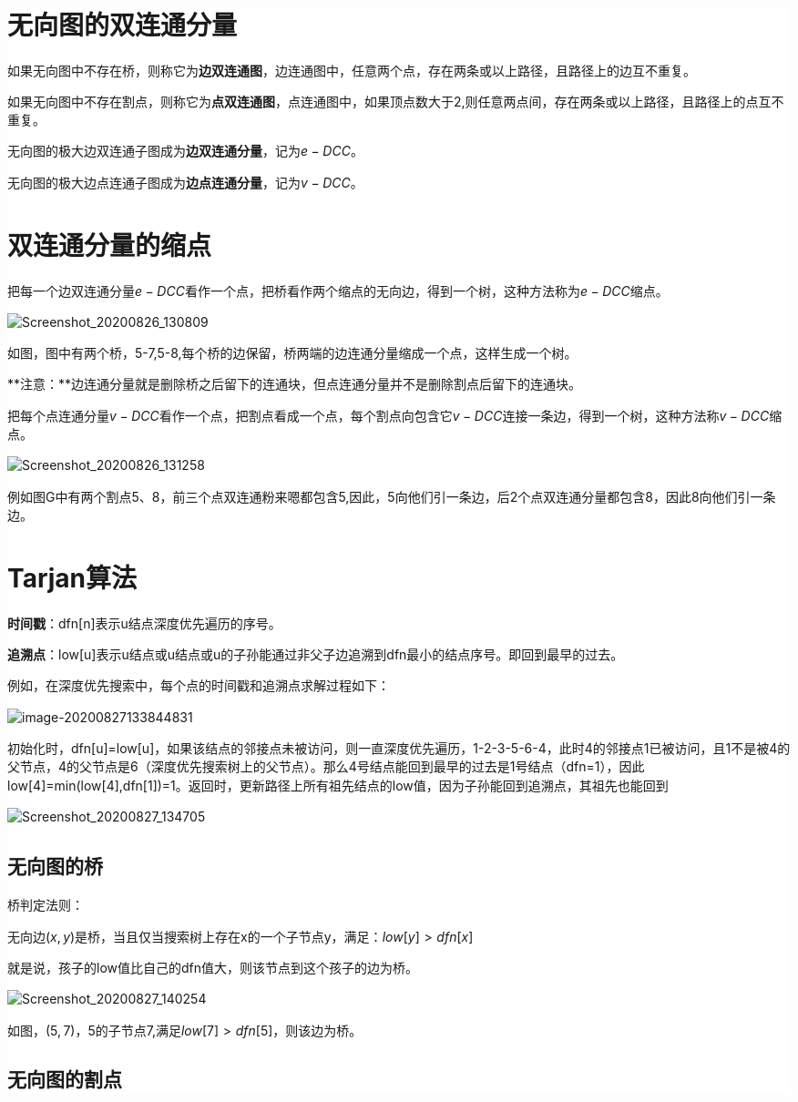 # 无向图的双连通分量

如果无向图中不存在桥，则称它为**边双连通图**，边连通图中，任意两个点，存在两条或以上路径，且路径上的边互不重复。

如果无向图中不存在割点，则称它为**点双连通图**，点连通图中，如果顶点数大于2,则任意两点间，存在两条或以上路径，且路径上的点互不重复。

无向图的极大边双连通子图成为**边双连通分量**，记为$e-DCC$。

无向图的极大边点连通子图成为**边点连通分量**，记为$v-DCC$。

# 双连通分量的缩点

把每一个边双连通分量$e-DCC$看作一个点，把桥看作两个缩点的无向边，得到一个树，这种方法称为$e-DCC$缩点。

![Screenshot_20200826_130809](https://images.ansore.top/i/2022/05/01/626e33da9f93e.png)

如图，图中有两个桥，5-7,5-8,每个桥的边保留，桥两端的边连通分量缩成一个点，这样生成一个树。

**注意：**边连通分量就是删除桥之后留下的连通块，但点连通分量并不是删除割点后留下的连通块。

把每个点连通分量$v-DCC$看作一个点，把割点看成一个点，每个割点向包含它$v-DCC$连接一条边，得到一个树，这种方法称$v-DCC$缩点。

![Screenshot_20200826_131258](https://images.ansore.top/i/2022/05/01/626e33dc53bb3.png)

例如图G中有两个割点5、8，前三个点双连通粉来嗯都包含5,因此，5向他们引一条边，后2个点双连通分量都包含8，因此8向他们引一条边。

# Tarjan算法

**时间戳**：dfn[n]表示u结点深度优先遍历的序号。

**追溯点**：low[u]表示u结点或u结点或u的子孙能通过非父子边追溯到dfn最小的结点序号。即回到最早的过去。

例如，在深度优先搜索中，每个点的时间戳和追溯点求解过程如下：

![image-20200827133844831](https://images.ansore.top/i/2022/05/01/626e33de7b5c5.png)

初始化时，dfn[u]=low[u]，如果该结点的邻接点未被访问，则一直深度优先遍历，1-2-3-5-6-4，此时4的邻接点1已被访问，且1不是被4的父节点，4的父节点是6（深度优先搜索树上的父节点）。那么4号结点能回到最早的过去是1号结点（dfn=1），因此low[4]=min(low[4],dfn[1])=1。返回时，更新路径上所有祖先结点的low值，因为子孙能回到追溯点，其祖先也能回到

![Screenshot_20200827_134705](https://images.ansore.top/i/2022/05/01/626e33e17e0b2.png)

## 无向图的桥

桥判定法则：

无向边$(x,y)$是桥，当且仅当搜索树上存在x的一个子节点y，满足：$low[y]>dfn[x]$

就是说，孩子的low值比自己的dfn值大，则该节点到这个孩子的边为桥。

![Screenshot_20200827_140254](https://images.ansore.top/i/2022/05/01/626e33e594623.png)

如图，$(5,7)$，5的子节点7,满足$low[7]>dfn[5]$，则该边为桥。

## 无向图的割点
